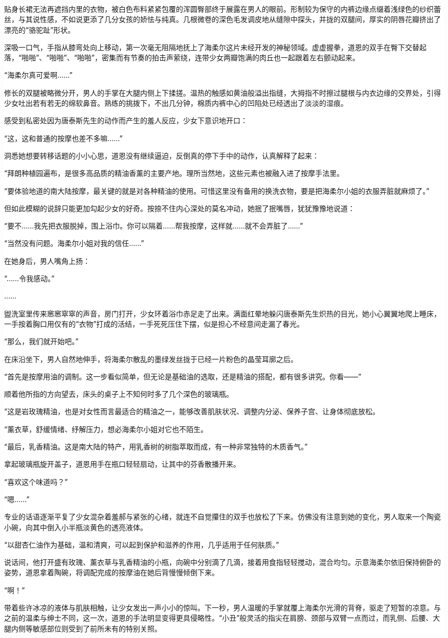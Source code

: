 贴身长裙无法再遮挡内里的衣物，被白色布料紧紧包覆的浑圆臀部终于展露在男人的眼前。形制较为保守的内裤边缘点缀着浅绿色的纱织蕾丝，与其说性感，不如说更添了几分女孩的娇怯与纯真。几根微卷的深色毛发调皮地从缝隙中探头，并拢的双腿间，厚实的阴唇花瓣挤出了漂亮的“骆驼趾”形状。

深吸一口气，手指从膝弯处向上移动，第一次毫无阻隔地抚上了海柔尔这片未经开发的神秘领域。虚虚握拳，道恩的双手在臀下交替起落，“啪啪”、“啪啪”、“啪啪”，密集而有节奏的拍击声萦绕，连带少女两瓣饱满的肉丘也一起跟着左右颤动起来。

“海柔尔真可爱啊……”

修长的双腿被略微分开，男人的手掌在大腿内侧上下揉搓。温热的触感如黄油般溢出指缝，大拇指不时擦过腿根与内衣边缘的交界处，引得少女吐出若有若无的绵软鼻音。熟练的挑拨下，不出几分钟，棉质内裤中心的凹陷处已经透出了淡淡的湿痕。

感受到私密处因为唐泰斯先生的动作而产生的羞人反应，少女下意识地开口：

“这，这和普通的按摩也差不多嘛……”

洞悉她想要转移话题的小小心思，道恩没有继续逼迫，反倒真的停下手中的动作，认真解释了起来：

“拜朗种植园遍布，是很多高品质的精油香薰的主要产地。理所当然地，这些元素也被融入进了按摩手法里。

“要体验地道的南大陆按摩，最关键的就是对各种精油的使用。可惜这里没有备用的换洗衣物，要是把海柔尔小姐的衣服弄脏就麻烦了。”

但如此模糊的说辞只能更加勾起少女的好奇。按捺不住内心深处的莫名冲动，她抿了抿嘴唇，犹犹豫豫地说道：

“要不……我先把衣服脱掉，围上浴巾。你可以隔着……帮我按摩，这样就……就不会弄脏了……”

“当然没有问题。海柔尔小姐对我的信任……”

在她身后，男人嘴角上扬：

“……令我感动。”

……

盥洗室里传来窸窸窣窣的声音，房门打开，少女环着浴巾赤足走了出来。满面红晕地躲闪唐泰斯先生炽热的目光，她小心翼翼地爬上睡床，一手按着胸口用仅有的“衣物”打成的活结，一手死死压住下摆，似是担心不经意间走漏了春光。

“那么，我们就开始吧。”

在床沿坐下，男人自然地伸手，将海柔尔散乱的墨绿发丝拢于已经一片粉色的晶莹耳廓之后。

“首先是按摩用油的调制。这一步看似简单，但无论是基础油的选取，还是精油的搭配，都有很多讲究。你看——”

顺着他所指的方向望去，床头的桌子上不知何时多了几个深色的玻璃瓶。

“这是岩玫瑰精油，也是对女性而言最适合的精油之一，能够改善肌肤状况、调整内分泌、保养子宫、让身体彻底放松。

“薰衣草，舒缓情绪、纾解压力，想必海柔尔小姐对它也不陌生。

“最后，乳香精油。这是南大陆的特产，用乳香树的树脂萃取而成，有一种非常独特的木质香气。”

拿起玻璃瓶旋开盖子，道恩用手在瓶口轻轻扇动，让其中的芬香散播开来。

“喜欢这个味道吗？”

“嗯……”

专业的话语逐渐平复了少女混杂着羞郝与紧张的心绪，就连不自觉攥住的双手也放松了下来。仿佛没有注意到她的变化，男人取来一个陶瓷小碗，向其中倒入小半瓶淡黄色的透亮液体。

“以甜杏仁油作为基础，温和清爽，可以起到保护和滋养的作用，几乎适用于任何肤质。”

说话间，他打开盛有玫瑰、薰衣草与乳香精油的小瓶，向碗中分别滴了几滴，接着用食指轻轻搅动，混合均匀。示意海柔尔依旧保持俯卧的姿势，道恩拿着陶碗，将调配完成的按摩油在她后背慢慢倾倒下来。

“啊！”

带着些许冰凉的液体与肌肤相触，让少女发出一声小小的惊叫。下一秒，男人温暖的手掌就覆上海柔尔光滑的背脊，驱走了短暂的凉意。与之前的温柔与绅士不同，这一次，道恩的手法明显变得更具侵略性。“小丑”般灵活的指尖在肩膀、颈部与双臂一点而过，而乳侧、后腰、大腿内侧等敏感部位则受到了前所未有的特别关照。
